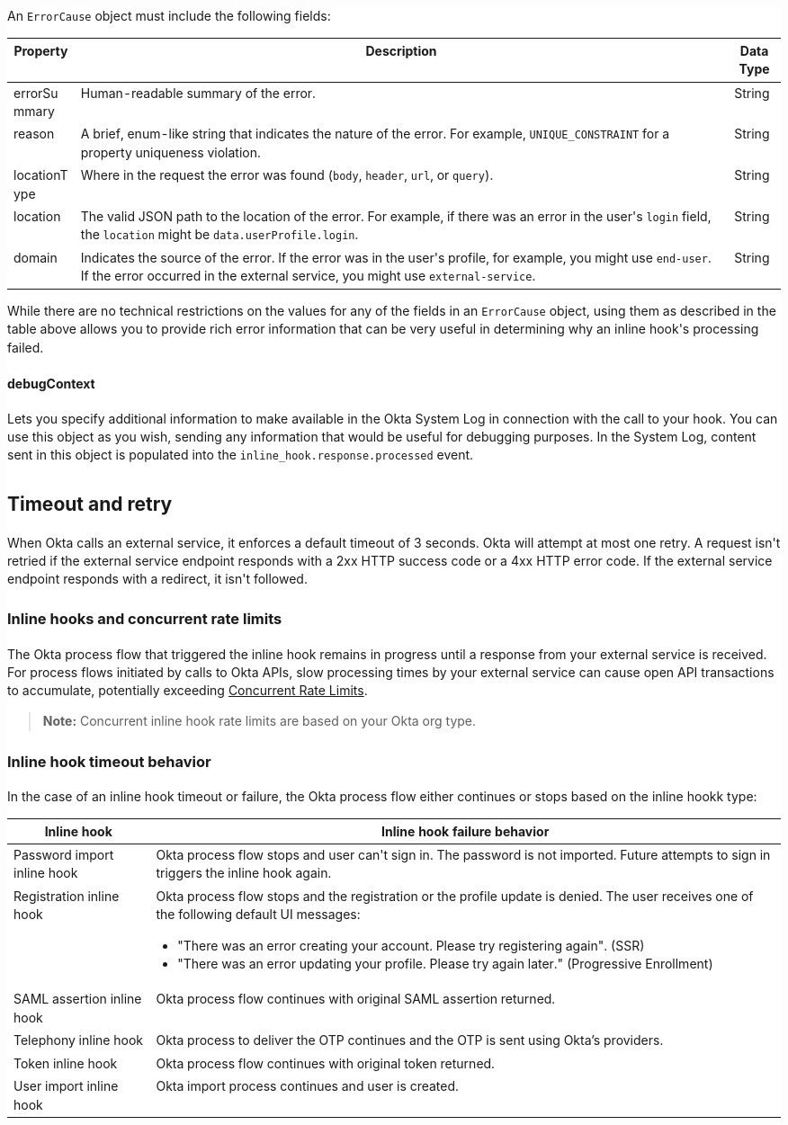 An `ErrorCause` object must include the following fields:

| Property     | Description                                                                                                                                                                                        | Data Type |
|--------------|----------------------------------------------------------------------------------------------------------------------------------------------------------------------------------------------------|-----------|
| errorSummary | Human-readable summary of the error.                                                                                                                                                               | String    |
| reason       | A brief, enum-like string that indicates the nature of the error. For example, `UNIQUE_CONSTRAINT` for a property uniqueness violation.                                                                       | String    |
| locationType | Where in the request the error was found (`body`, `header`, `url`, or `query`).                                                                                                                    | String    |
| location     | The valid JSON path to the location of the error. For example, if there was an error in the user's `login` field, the `location` might be `data.userProfile.login`.                                | String    |
| domain       | Indicates the source of the error. If the error was in the user's profile, for example, you might use `end-user`. If the error occurred in the external service, you might use `external-service`. | String    |

While there are no technical restrictions on the values for any of the fields in an `ErrorCause` object, using them as described in the table above allows you to provide rich error information that can be very useful in determining why an inline hook's processing failed.

#### debugContext

Lets you specify additional information to make available in the Okta System Log in connection with the call to your hook. You can use this object as you wish, sending any information that would be useful for debugging purposes. In the System Log, content sent in this object is populated into the `inline_hook.response.processed` event.

## Timeout and retry

When Okta calls an external service, it enforces a default timeout of 3 seconds. Okta will attempt at most one retry. A request isn't retried if the external service endpoint responds with a 2xx HTTP success code or a 4xx HTTP error code. If the external service endpoint responds with a redirect, it isn't followed.

### Inline hooks and concurrent rate limits

The Okta process flow that triggered the inline hook remains in progress until a response from your external service is received. For process flows initiated by calls to Okta APIs, slow processing times by your external service can cause open API transactions to accumulate, potentially exceeding [Concurrent Rate Limits](/docs/reference/rl-additional-limits/#concurrent-rate-limits).

> **Note:** Concurrent inline hook rate limits are based on your Okta org type.

### Inline hook timeout behavior

In the case of an inline hook timeout or failure, the Okta process flow either continues or stops based on the inline hookk type:

| Inline hook        | Inline hook failure behavior                             |
|--------------------------------| ---------------------------------------------------------|
| Password import inline hook | Okta process flow stops and user can't sign in. The password is not imported. Future attempts to sign in triggers the inline hook again. |
| Registration inline hook | Okta process flow stops and the registration or the profile update is denied. The user receives one of the following default UI messages:<ul><li>"There was an error creating your account. Please try registering again". (SSR)</li><li>"There was an error updating your profile. Please try again later." (Progressive Enrollment)</li></ul> |
| SAML assertion inline hook | Okta process flow continues with original SAML assertion returned. |
| Telephony inline hook | Okta process to deliver the OTP continues and the OTP is sent using Okta’s providers. |
| Token inline hook | Okta process flow continues with original token returned. |
| User import inline hook | Okta import process continues and user is created. |
